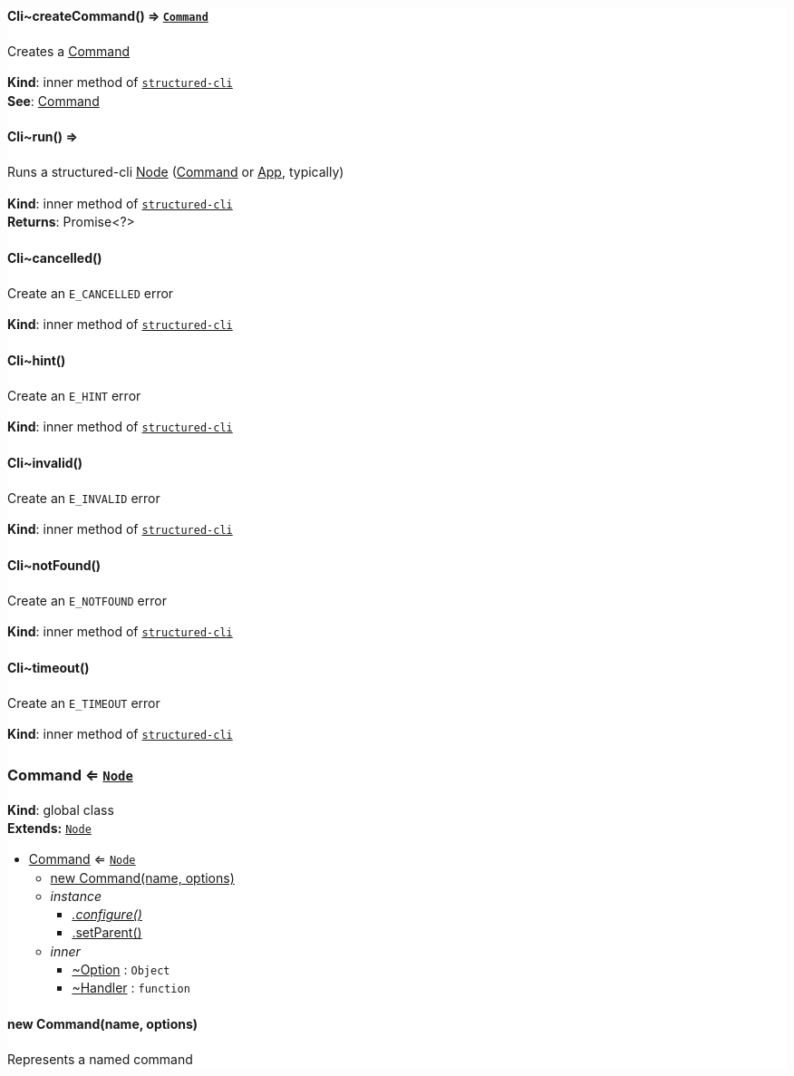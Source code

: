 <a name="module_structured-cli..createCommand"></a>
#### Cli~createCommand() ⇒ <code>[Command](#Command)</code>
Creates a [Command](#Command)

**Kind**: inner method of <code>[structured-cli](#module_structured-cli)</code>  
**See**: [Command](#Command)  
<a name="module_structured-cli..run"></a>
#### Cli~run() ⇒
Runs a structured-cli [Node](#Node) ([Command](#Command) or [App](App), typically)

**Kind**: inner method of <code>[structured-cli](#module_structured-cli)</code>  
**Returns**: Promise<?>  
<a name="module_structured-cli..cancelled"></a>
#### Cli~cancelled()
Create an `E_CANCELLED` error

**Kind**: inner method of <code>[structured-cli](#module_structured-cli)</code>  
<a name="module_structured-cli..hint"></a>
#### Cli~hint()
Create an `E_HINT` error

**Kind**: inner method of <code>[structured-cli](#module_structured-cli)</code>  
<a name="module_structured-cli..invalid"></a>
#### Cli~invalid()
Create an `E_INVALID` error

**Kind**: inner method of <code>[structured-cli](#module_structured-cli)</code>  
<a name="module_structured-cli..notFound"></a>
#### Cli~notFound()
Create an `E_NOTFOUND` error

**Kind**: inner method of <code>[structured-cli](#module_structured-cli)</code>  
<a name="module_structured-cli..timeout"></a>
#### Cli~timeout()
Create an `E_TIMEOUT` error

**Kind**: inner method of <code>[structured-cli](#module_structured-cli)</code>  
<a name="Command"></a>
### Command ⇐ <code>[Node](#Node)</code>
**Kind**: global class  
**Extends:** <code>[Node](#Node)</code>  

* [Command](#Command) ⇐ <code>[Node](#Node)</code>
    * [new Command(name, options)](#new_Command_new)
    * _instance_
        * *[.configure()](#Node+configure)*
        * [.setParent()](#Node+setParent)
    * _inner_
        * [~Option](#Command..Option) : <code>Object</code>
        * [~Handler](#Command..Handler) : <code>function</code>

<a name="new_Command_new"></a>
#### new Command(name, options)
Represents a named command

